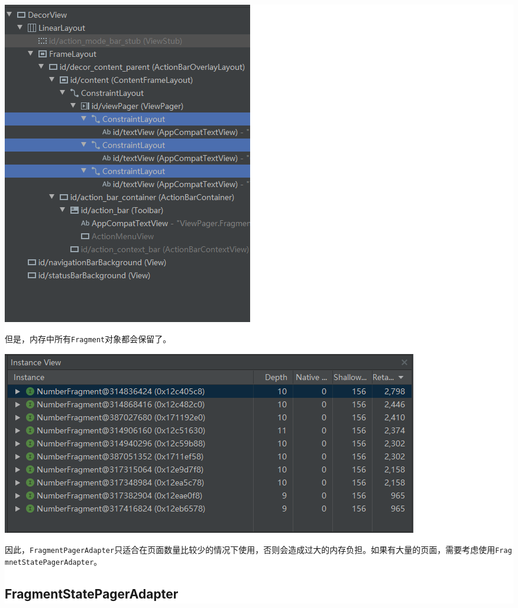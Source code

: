 ![](./images/FragmentPagerAdapter_LayoutInspect.png)

但是，内存中所有`Fragment`对象都会保留了。

![](./images/FragmentPagerAdapter_HeapDump.png)

因此，`FragmentPagerAdapter`只适合在页面数量比较少的情况下使用，否则会造成过大的内存负担。如果有大量的页面，需要考虑使用`FragmnetStatePagerAdapter`。



## FragmentStatePagerAdapter
